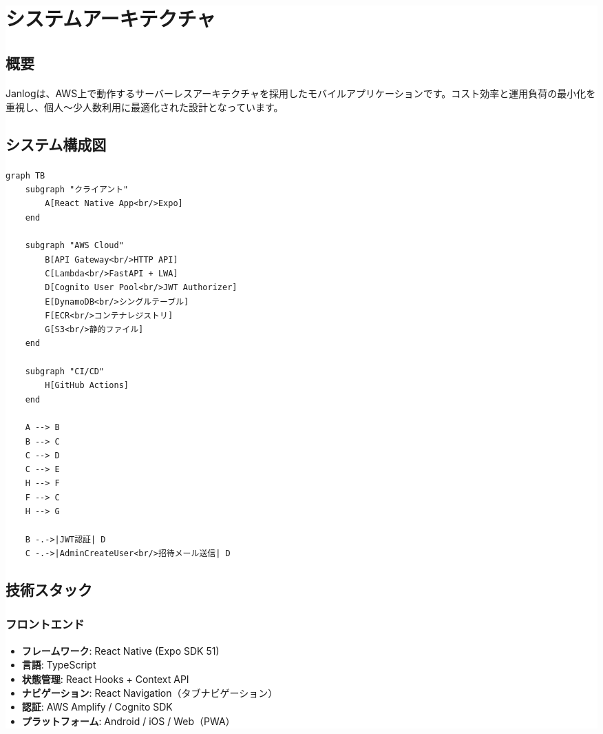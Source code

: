 # システムアーキテクチャ

## 概要

Janlogは、AWS上で動作するサーバーレスアーキテクチャを採用したモバイルアプリケーションです。コスト効率と運用負荷の最小化を重視し、個人〜少人数利用に最適化された設計となっています。

## システム構成図

```mermaid
graph TB
    subgraph "クライアント"
        A[React Native App<br/>Expo]
    end
    
    subgraph "AWS Cloud"
        B[API Gateway<br/>HTTP API]
        C[Lambda<br/>FastAPI + LWA]
        D[Cognito User Pool<br/>JWT Authorizer]
        E[DynamoDB<br/>シングルテーブル]
        F[ECR<br/>コンテナレジストリ]
        G[S3<br/>静的ファイル]
    end
    
    subgraph "CI/CD"
        H[GitHub Actions]
    end
    
    A --> B
    B --> C
    C --> D
    C --> E
    H --> F
    F --> C
    H --> G
    
    B -.->|JWT認証| D
    C -.->|AdminCreateUser<br/>招待メール送信| D
```

## 技術スタック

### フロントエンド
- **フレームワーク**: React Native (Expo SDK 51)
- **言語**: TypeScript
- **状態管理**: React Hooks + Context API
- **ナビゲーション**: React Navigation（タブナビゲーション）
- **認証**: AWS Amplify / Cognito SDK
- **プラットフォーム**: Android / iOS / Web（PWA）
